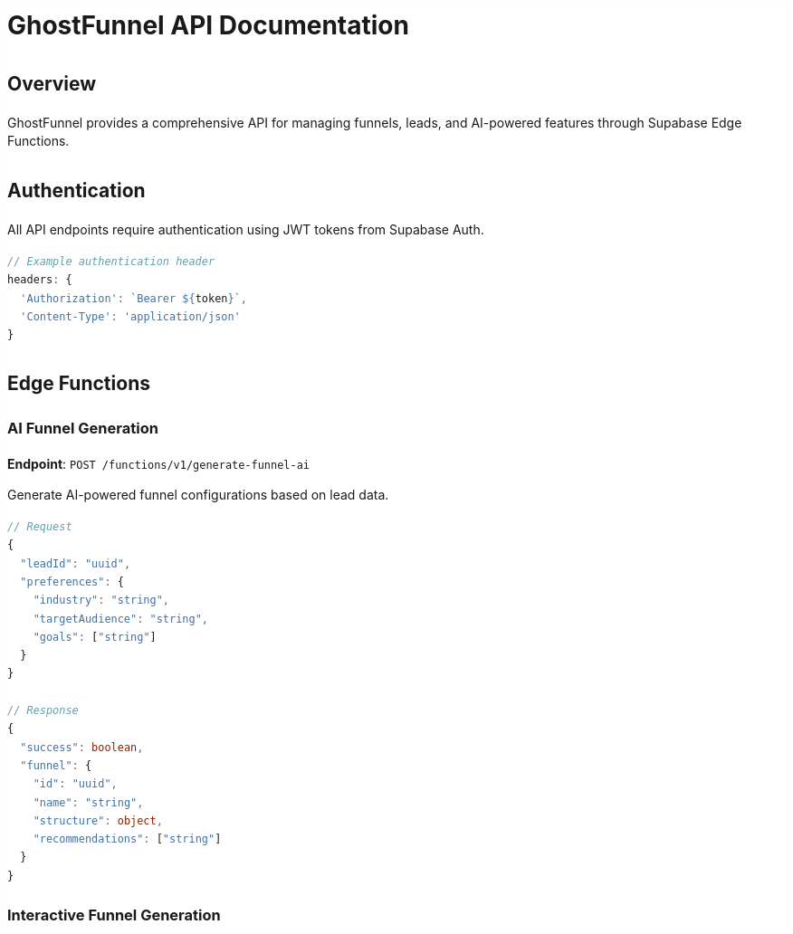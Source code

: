 # GhostFunnel API Documentation

## Overview

GhostFunnel provides a comprehensive API for managing funnels, leads, and AI-powered features through Supabase Edge Functions.

## Authentication

All API endpoints require authentication using JWT tokens from Supabase Auth.

```typescript
// Example authentication header
headers: {
  'Authorization': `Bearer ${token}`,
  'Content-Type': 'application/json'
}
```

## Edge Functions

### AI Funnel Generation

**Endpoint**: `POST /functions/v1/generate-funnel-ai`

Generate AI-powered funnel configurations based on lead data.

```typescript
// Request
{
  "leadId": "uuid",
  "preferences": {
    "industry": "string",
    "targetAudience": "string",
    "goals": ["string"]
  }
}

// Response
{
  "success": boolean,
  "funnel": {
    "id": "uuid",
    "name": "string",
    "structure": object,
    "recommendations": ["string"]
  }
}
```

### Interactive Funnel Generation
